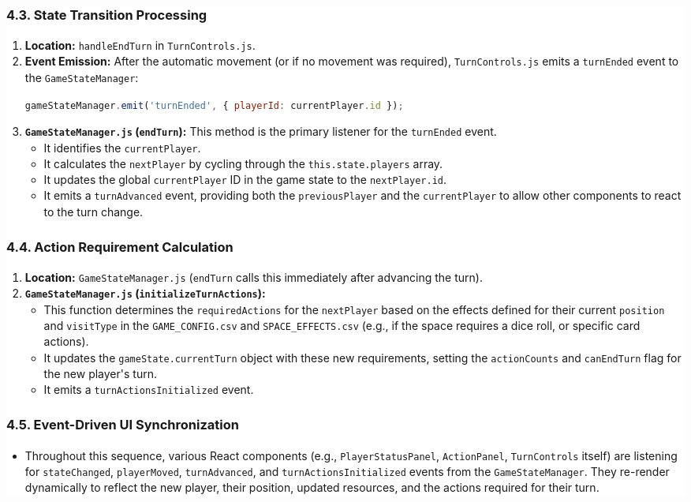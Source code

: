 ### 4.3. State Transition Processing

1.  **Location:** `handleEndTurn` in `TurnControls.js`.
2.  **Event Emission:** After the automatic movement (or if no movement was required), `TurnControls.js` emits a `turnEnded` event to the `GameStateManager`:
    ```javascript
    gameStateManager.emit('turnEnded', { playerId: currentPlayer.id });
    ```
3.  **`GameStateManager.js` (`endTurn`):** This method is the primary listener for the `turnEnded` event.
    *   It identifies the `currentPlayer`.
    *   It calculates the `nextPlayer` by cycling through the `this.state.players` array.
    *   It updates the global `currentPlayer` ID in the game state to the `nextPlayer.id`.
    *   It emits a `turnAdvanced` event, providing both the `previousPlayer` and the `currentPlayer` to allow other components to react to the turn change.

### 4.4. Action Requirement Calculation

1.  **Location:** `GameStateManager.js` (`endTurn` calls this immediately after advancing the turn).
2.  **`GameStateManager.js` (`initializeTurnActions`):**
    *   This function determines the `requiredActions` for the `nextPlayer` based on the effects defined for their current `position` and `visitType` in the `GAME_CONFIG.csv` and `SPACE_EFFECTS.csv` (e.g., if the space requires a dice roll, or specific card actions).
    *   It updates the `gameState.currentTurn` object with these new requirements, setting the `actionCounts` and `canEndTurn` flag for the new player's turn.
    *   It emits a `turnActionsInitialized` event.

### 4.5. Event-Driven UI Synchronization

*   Throughout this sequence, various React components (e.g., `PlayerStatusPanel`, `ActionPanel`, `TurnControls` itself) are listening for `stateChanged`, `playerMoved`, `turnAdvanced`, and `turnActionsInitialized` events from the `GameStateManager`. They re-render dynamically to reflect the new player, their position, updated resources, and the actions required for their turn.